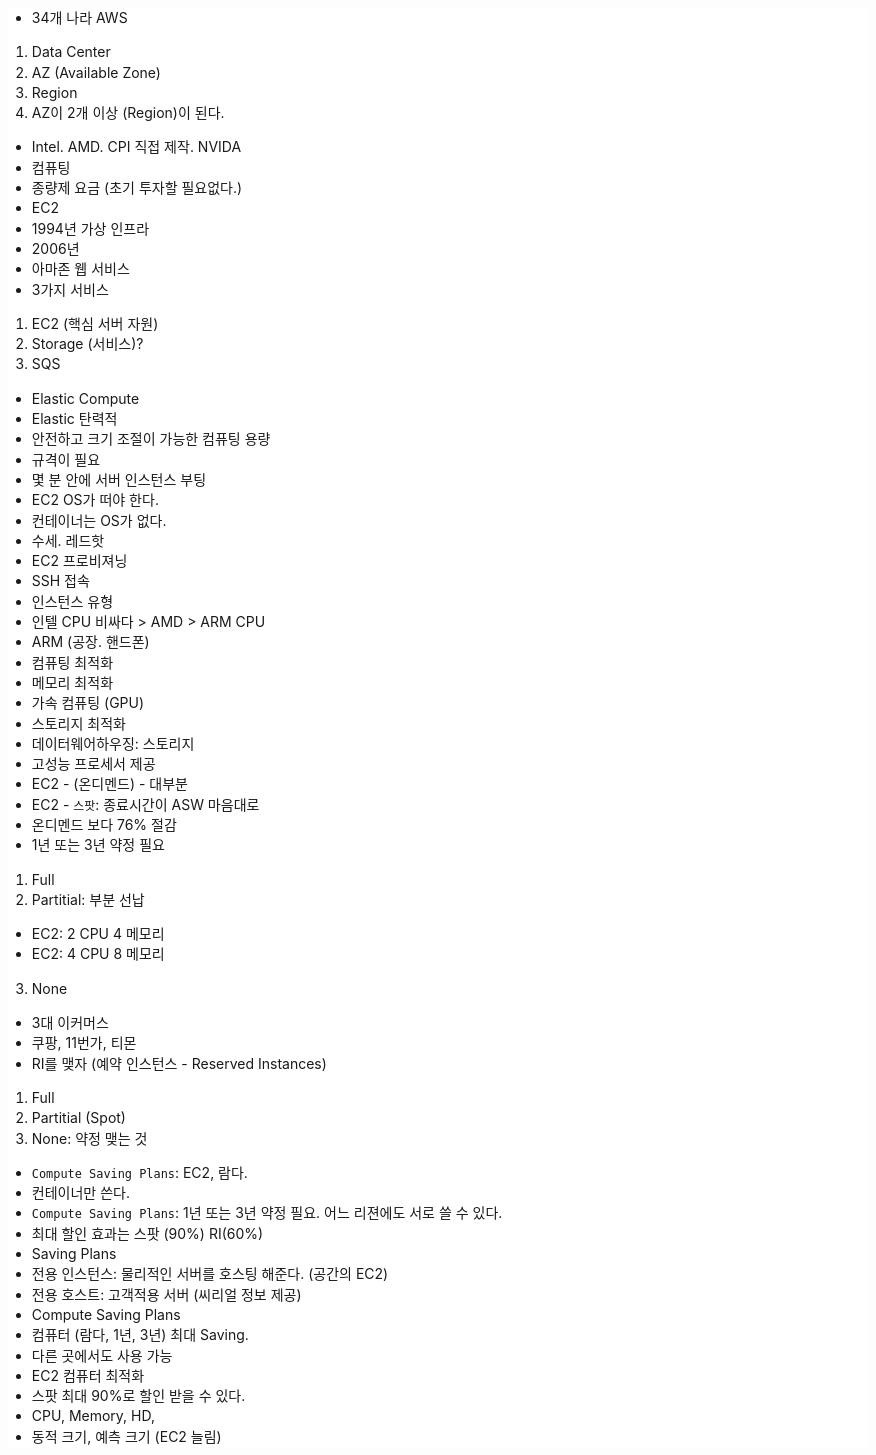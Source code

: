 - 34개 나라 AWS
1. Data Center
2. AZ (Available Zone)
3. Region
4. AZ이 2개 이상 (Region)이 된다.
- Intel. AMD. CPI 직접 제작. NVIDA
- 컴퓨팅
- 종량제 요금 (초기 투자할 필요없다.)
- EC2
- 1994년 가상 인프라
- 2006년
- 아마존 웹 서비스
- 3가지 서비스 
1. EC2 (핵심 서버 자원)
2. Storage (서비스)?
3. SQS
- Elastic Compute
- Elastic 탄력적
- 안전하고 크기 조절이 가능한 컴퓨팅 용량
- 규격이 필요
- 몇 분 안에 서버 인스턴스 부팅
- EC2 OS가 떠야 한다.
- 컨테이너는 OS가 없다.
- 수세. 레드핫
- EC2 프로비져닝
- SSH 접속
- 인스턴스 유형
- 인텔 CPU 비싸다 > AMD > ARM CPU
- ARM (공장. 핸드폰)
- 컴퓨팅 최적화
- 메모리 최적화
- 가속 컴퓨팅 (GPU)
- 스토리지 최적화
- 데이터웨어하우징: 스토리지
- 고성능 프로세서 제공
- EC2 - (온디멘드) - 대부분
- EC2 - `스팟`: 종료시간이 ASW 마음대로
- 온디멘드 보다 76% 절감
- 1년 또는 3년 약정 필요
1. Full
2. Partitial: 부분 선납
  - EC2: 2 CPU 4 메모리
  - EC2: 4 CPU 8 메모리
3. None
- 3대 이커머스
- 쿠팡, 11번가, 티몬
- RI를 맺자 (예약 인스턴스 - Reserved Instances)
1. Full
2. Partitial (Spot)
3. None: 약정 맺는 것
- `Compute Saving Plans`: EC2, 람다.
- 컨테이너만 쓴다.
- `Compute Saving Plans`: 1년 또는 3년 약정 필요. 어느 리젼에도 서로 쓸 수 있다.
- 최대 할인 효과는 스팟 (90%) RI(60%)
- Saving Plans
- 전용 인스턴스: 물리적인 서버를 호스팅 해준다. (공간의 EC2)
- 전용 호스트: 고객적용 서버 (씨리얼 정보 제공)
- Compute Saving Plans
- 컴퓨터 (람다, 1년, 3년) 최대 Saving.
- 다른 곳에서도 사용 가능
- EC2 컴퓨터 최적화
- 스팟 최대 90%로 할인 받을 수 있다.
- CPU, Memory, HD,
- 동적 크기, 예측 크기 (EC2 늘림)